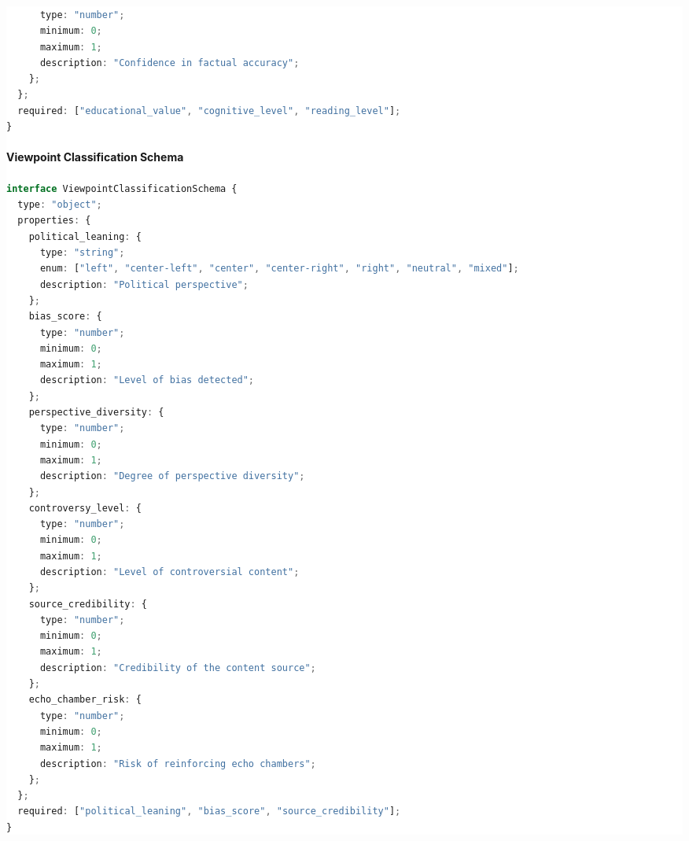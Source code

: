 ```typescript
      type: "number";
      minimum: 0;
      maximum: 1;
      description: "Confidence in factual accuracy";
    };
  };
  required: ["educational_value", "cognitive_level", "reading_level"];
}
```

#### Viewpoint Classification Schema
```typescript
interface ViewpointClassificationSchema {
  type: "object";
  properties: {
    political_leaning: {
      type: "string";
      enum: ["left", "center-left", "center", "center-right", "right", "neutral", "mixed"];
      description: "Political perspective";
    };
    bias_score: {
      type: "number";
      minimum: 0;
      maximum: 1;
      description: "Level of bias detected";
    };
    perspective_diversity: {
      type: "number";
      minimum: 0;
      maximum: 1;
      description: "Degree of perspective diversity";
    };
    controversy_level: {
      type: "number";
      minimum: 0;
      maximum: 1;
      description: "Level of controversial content";
    };
    source_credibility: {
      type: "number";
      minimum: 0;
      maximum: 1;
      description: "Credibility of the content source";
    };
    echo_chamber_risk: {
      type: "number";
      minimum: 0;
      maximum: 1;
      description: "Risk of reinforcing echo chambers";
    };
  };
  required: ["political_leaning", "bias_score", "source_credibility"];
}
```
